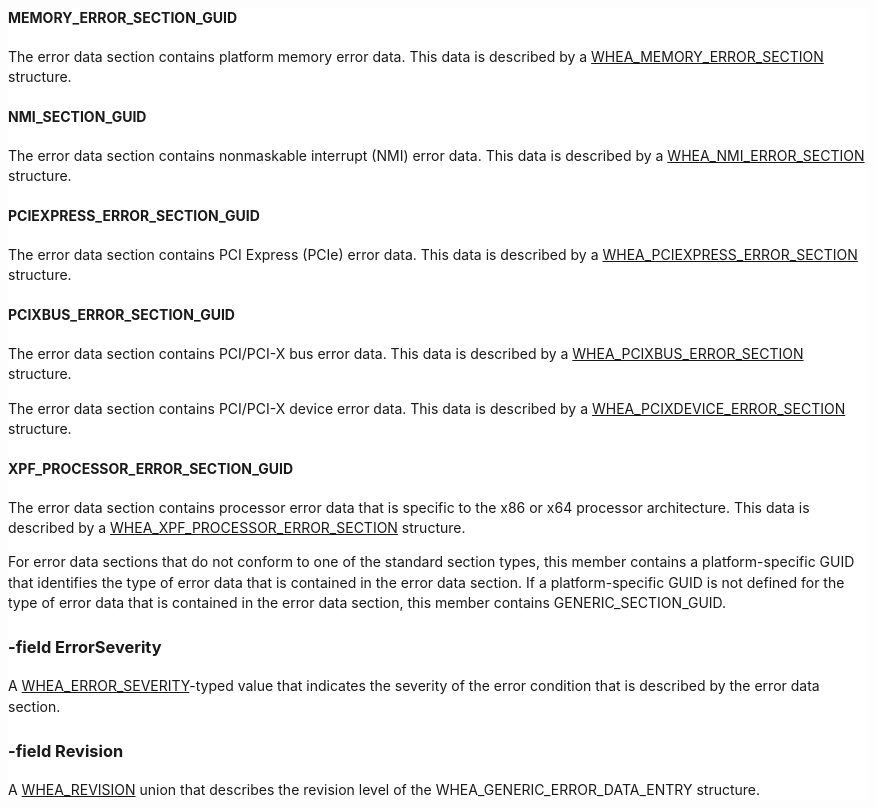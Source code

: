

#### MEMORY_ERROR_SECTION_GUID

The error data section contains platform memory error data. This data is described by a <a href="https://docs.microsoft.com/windows-hardware/drivers/ddi/ntddk/ns-ntddk-_whea_memory_error_section">WHEA_MEMORY_ERROR_SECTION</a> structure.



#### NMI_SECTION_GUID

The error data section contains nonmaskable interrupt (NMI) error data. This data is described by a <a href="https://docs.microsoft.com/windows-hardware/drivers/ddi/ntddk/ns-ntddk-_whea_nmi_error_section">WHEA_NMI_ERROR_SECTION</a> structure.



#### PCIEXPRESS_ERROR_SECTION_GUID

The error data section contains PCI Express (PCIe) error data. This data is described by a <a href="https://docs.microsoft.com/windows-hardware/drivers/ddi/ntddk/ns-ntddk-_whea_pciexpress_error_section">WHEA_PCIEXPRESS_ERROR_SECTION</a> structure.



#### PCIXBUS_ERROR_SECTION_GUID

The error data section contains PCI/PCI-X bus error data. This data is described by a <a href="https://docs.microsoft.com/windows-hardware/drivers/ddi/ntddk/ns-ntddk-_whea_pcixbus_error_section">WHEA_PCIXBUS_ERROR_SECTION</a> structure.

The error data section contains PCI/PCI-X device error data. This data is described by a <a href="https://docs.microsoft.com/windows-hardware/drivers/ddi/ntddk/ns-ntddk-_whea_pcixdevice_error_section">WHEA_PCIXDEVICE_ERROR_SECTION</a> structure.



#### XPF_PROCESSOR_ERROR_SECTION_GUID

The error data section contains processor error data that is specific to the x86 or x64 processor architecture. This data is described by a <a href="https://msdn.microsoft.com/library/windows/hardware/ff560655">WHEA_XPF_PROCESSOR_ERROR_SECTION</a> structure.

For error data sections that do not conform to one of the standard section types, this member contains a platform-specific GUID that identifies the type of error data that is contained in the error data section. If a platform-specific GUID is not defined for the type of error data that is contained in the error data section, this member contains GENERIC_SECTION_GUID.


### -field ErrorSeverity

A <a href="https://docs.microsoft.com/windows-hardware/drivers/ddi/ntddk/ne-ntddk-_whea_error_severity">WHEA_ERROR_SEVERITY</a>-typed value that indicates the severity of the error condition that is described by the error data section.


### -field Revision

A <a href="https://docs.microsoft.com/windows-hardware/drivers/ddi/ntddk/ns-ntddk-_whea_revision">WHEA_REVISION</a> union that describes the revision level of the WHEA_GENERIC_ERROR_DATA_ENTRY structure.
